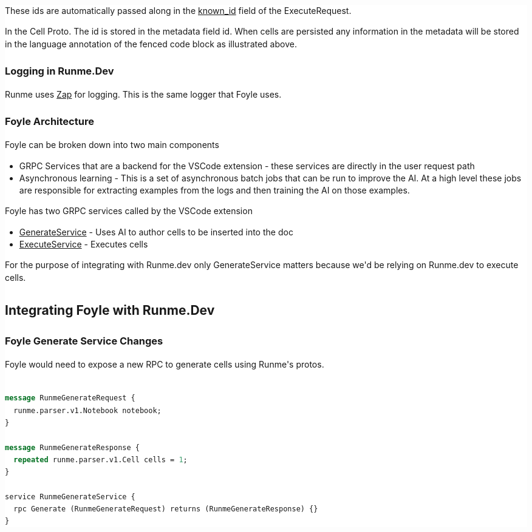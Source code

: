 These ids are automatically passed along in the 
[known_id](https://github.com/stateful/runme/blob/f522c3a6122381b8de0e0c8b25b2c963423d310c/internal/api/runme/runner/v1/runner.proto#L186)
field of the ExecuteRequest.

In the Cell Proto. The id is stored in the metadata field id. When cells are persisted any information in the metadata
will be stored in the language annotation of the fenced code block as illustrated above.

### Logging in Runme.Dev

Runme uses [Zap](https://github.com/stateful/runme/blob/90d89e57a9996bdcceb0ad7983fab30b02707d1f/internal/cmd/common.go#L153) 
for logging. This is the same logger that Foyle uses.

### Foyle Architecture

Foyle can be broken down into two main components

* GRPC Services that are a backend for the VSCode extension - these services are directly in the user request path
* Asynchronous learning - This is a set of asynchronous batch jobs that can be run to improve the AI. At a high level
  these jobs are responsible for extracting examples from the logs and then training the AI on those examples.
  
Foyle has two GRPC services called by the VSCode extension

* [GenerateService](https://github.com/jlewi/foyle/blob/main/protos/foyle/v1alpha1/agent.proto) - Uses AI to
  author cells to be inserted into the doc
* [ExecuteService](https://github.com/jlewi/foyle/blob/main/protos/foyle/v1alpha1/agent.proto) - Executes cells

For the purpose of integrating with Runme.dev only GenerateService matters because we'd be relying on Runme.dev to 
execute cells.

## Integrating Foyle with Runme.Dev

### Foyle Generate Service Changes

Foyle would need to expose a new RPC to generate cells using Runme's protos.

```proto

message RunmeGenerateRequest {
  runme.parser.v1.Notebook notebook;
}

message RunmeGenerateResponse {
  repeated runme.parser.v1.Cell cells = 1;
}

service RunmeGenerateService {  
  rpc Generate (RunmeGenerateRequest) returns (RunmeGenerateResponse) {}
}
```
